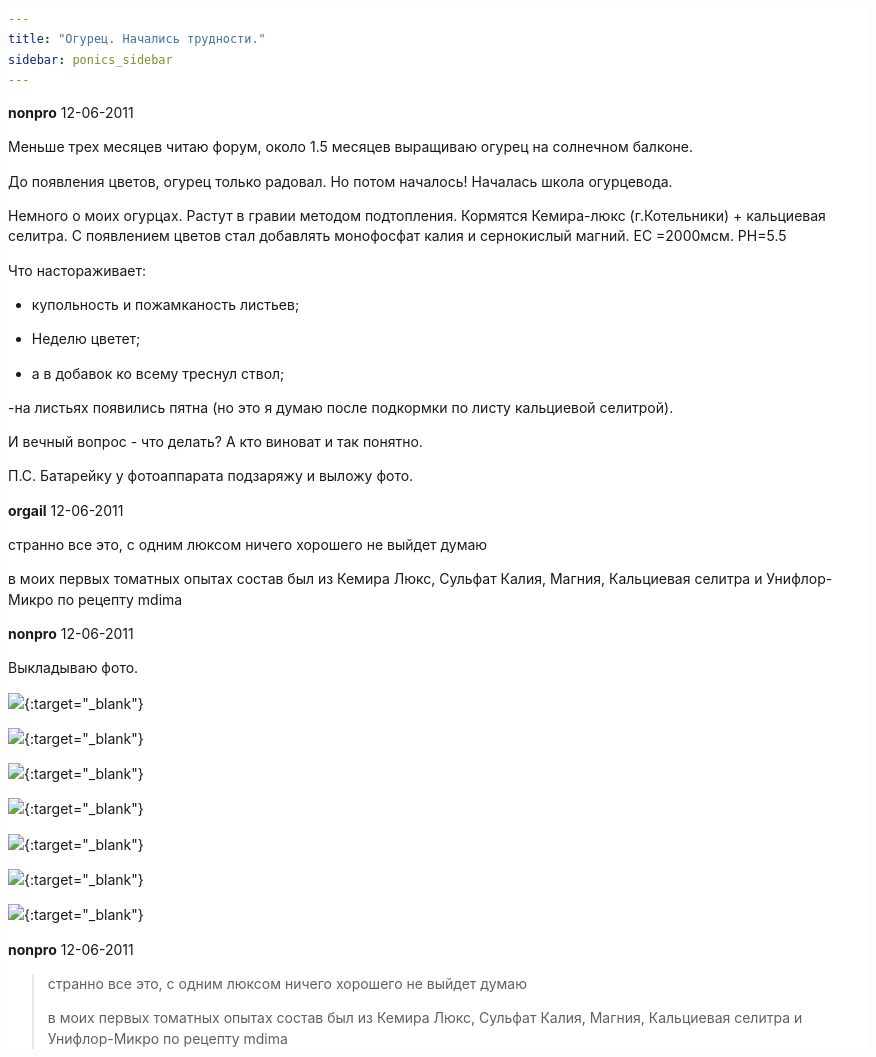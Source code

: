 ```yaml
---
title: "Огурец. Начались трудности."
sidebar: ponics_sidebar
---
```


**nonpro** 12-06-2011

Меньше трех месяцев читаю форум, около 1.5 месяцев выращиваю огурец на солнечном балконе.

До появления цветов, огурец только радовал. Но потом началось! Началась школа огурцевода.

Немного о моих огурцах. Растут в гравии методом подтопления. Кормятся Кемира-люкс (г.Котельники) + кальциевая селитра. С появлением цветов стал добавлять монофосфат калия и сернокислый магний. ЕС =2000мсм. РН=5.5

Что настораживает:

- купольность и пожамканость листьев;

- Неделю цветет;

- а в добавок ко всему треснул ствол;

-на листьях появились пятна (но это я думаю после подкормки по листу кальциевой селитрой).

И вечный вопрос - что делать? А кто виноват и так понятно.

П.С. Батарейку у фотоаппарата подзаряжу и выложу фото. 


**orgail** 12-06-2011

странно все это, с одним люксом ничего хорошего не выйдет думаю

в моих первых томатных опытах состав был из Кемира Люкс, Сульфат Калия, Магния, Кальциевая селитра и Унифлор-Микро по рецепту mdima


**nonpro** 12-06-2011

Выкладываю фото.

[![](/attachimages/7220_IMGP4522.jpg)](https://t.me/ponics_ru_files/5463){:target="_blank"}

[![](/attachimages/7222_IMGP4524.jpg)](https://t.me/ponics_ru_files/5464){:target="_blank"}

[![](/attachimages/7224_IMGP4525.jpg)](https://t.me/ponics_ru_files/5465){:target="_blank"}

[![](/attachimages/7226_IMGP4526.jpg)](https://t.me/ponics_ru_files/5466){:target="_blank"}

[![](/attachimages/7228_IMGP4527.jpg)](https://t.me/ponics_ru_files/5467){:target="_blank"}

[![](/attachimages/7230_IMGP4530.jpg)](https://t.me/ponics_ru_files/5468){:target="_blank"}

[![](/attachimages/7232_IMGP4531.jpg)](https://t.me/ponics_ru_files/5469){:target="_blank"}

**nonpro** 12-06-2011

> странно все это, с одним люксом ничего хорошего не выйдет думаю
> 
> в моих первых томатных опытах состав был из Кемира Люкс, Сульфат Калия, Магния, Кальциевая селитра и Унифлор-Микро по рецепту mdima
